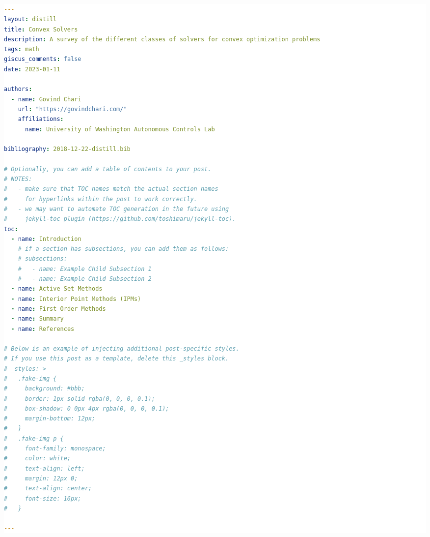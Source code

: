 ```yaml
---
layout: distill
title: Convex Solvers
description: A survey of the different classes of solvers for convex optimization problems
tags: math
giscus_comments: false
date: 2023-01-11

authors:
  - name: Govind Chari
    url: "https://govindchari.com/"
    affiliations:
      name: University of Washington Autonomous Controls Lab

bibliography: 2018-12-22-distill.bib

# Optionally, you can add a table of contents to your post.
# NOTES:
#   - make sure that TOC names match the actual section names
#     for hyperlinks within the post to work correctly.
#   - we may want to automate TOC generation in the future using
#     jekyll-toc plugin (https://github.com/toshimaru/jekyll-toc).
toc:
  - name: Introduction
    # if a section has subsections, you can add them as follows:
    # subsections:
    #   - name: Example Child Subsection 1
    #   - name: Example Child Subsection 2
  - name: Active Set Methods
  - name: Interior Point Methods (IPMs)
  - name: First Order Methods
  - name: Summary
  - name: References

# Below is an example of injecting additional post-specific styles.
# If you use this post as a template, delete this _styles block.
# _styles: >
#   .fake-img {
#     background: #bbb;
#     border: 1px solid rgba(0, 0, 0, 0.1);
#     box-shadow: 0 0px 4px rgba(0, 0, 0, 0.1);
#     margin-bottom: 12px;
#   }
#   .fake-img p {
#     font-family: monospace;
#     color: white;
#     text-align: left;
#     margin: 12px 0;
#     text-align: center;
#     font-size: 16px;
#   }

---
```
